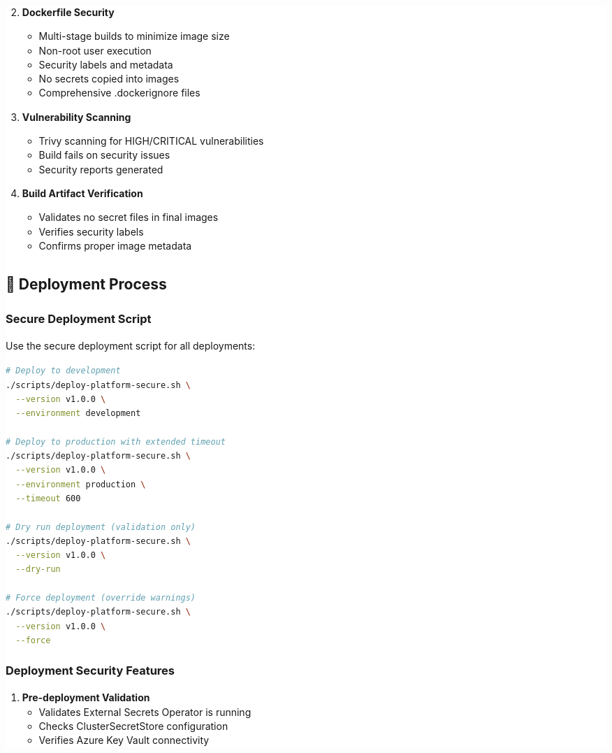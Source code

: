 2. **Dockerfile Security**
   - Multi-stage builds to minimize image size
   - Non-root user execution
   - Security labels and metadata
   - No secrets copied into images
   - Comprehensive .dockerignore files

3. **Vulnerability Scanning**
   - Trivy scanning for HIGH/CRITICAL vulnerabilities
   - Build fails on security issues
   - Security reports generated

4. **Build Artifact Verification**
   - Validates no secret files in final images
   - Verifies security labels
   - Confirms proper image metadata

## 🚀 Deployment Process

### Secure Deployment Script

Use the secure deployment script for all deployments:

```bash
# Deploy to development
./scripts/deploy-platform-secure.sh \
  --version v1.0.0 \
  --environment development

# Deploy to production with extended timeout
./scripts/deploy-platform-secure.sh \
  --version v1.0.0 \
  --environment production \
  --timeout 600

# Dry run deployment (validation only)
./scripts/deploy-platform-secure.sh \
  --version v1.0.0 \
  --dry-run

# Force deployment (override warnings)
./scripts/deploy-platform-secure.sh \
  --version v1.0.0 \
  --force
```

### Deployment Security Features

1. **Pre-deployment Validation**
   - Validates External Secrets Operator is running
   - Checks ClusterSecretStore configuration
   - Verifies Azure Key Vault connectivity
